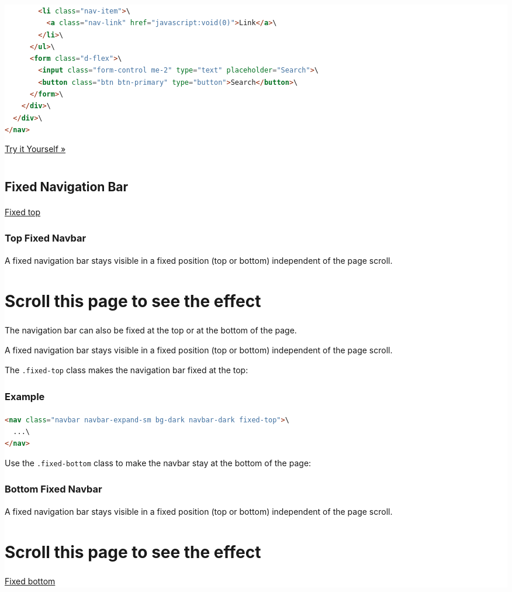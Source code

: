``` html
        <li class="nav-item">\
          <a class="nav-link" href="javascript:void(0)">Link</a>\
        </li>\
      </ul>\
      <form class="d-flex">\
        <input class="form-control me-2" type="text" placeholder="Search">\
        <button class="btn btn-primary" type="button">Search</button>\
      </form>\
    </div>\
  </div>\
</nav>
```
[Try it Yourself »](https://www.w3schools.com/bootstrap5/tryit.asp?filename=trybs_navbar_form&stacked=h)

#

Fixed Navigation Bar
--------------------

[Fixed top](https://www.w3schools.com/bootstrap5/trybs_navbar_fixed.htm#)

### Top Fixed Navbar

A fixed navigation bar stays visible in a fixed position (top or bottom) independent of the page scroll.

Scroll this page to see the effect
==================================

The navigation bar can also be fixed at the top or at the bottom of the page.

A fixed navigation bar stays visible in a fixed position (top or bottom) independent of the page scroll.

The `.fixed-top` class makes the navigation bar fixed at the top:

### Example
``` html
<nav class="navbar navbar-expand-sm bg-dark navbar-dark fixed-top">\
  ...\
</nav>
```
 
Use the `.fixed-bottom` class to make the navbar stay at the bottom of the page:

### Bottom Fixed Navbar

A fixed navigation bar stays visible in a fixed position (top or bottom) independent of the page scroll.

Scroll this page to see the effect
==================================
[Fixed bottom](https://www.w3schools.com/bootstrap5/trybs_navbar_fixed_bottom.htm#)
